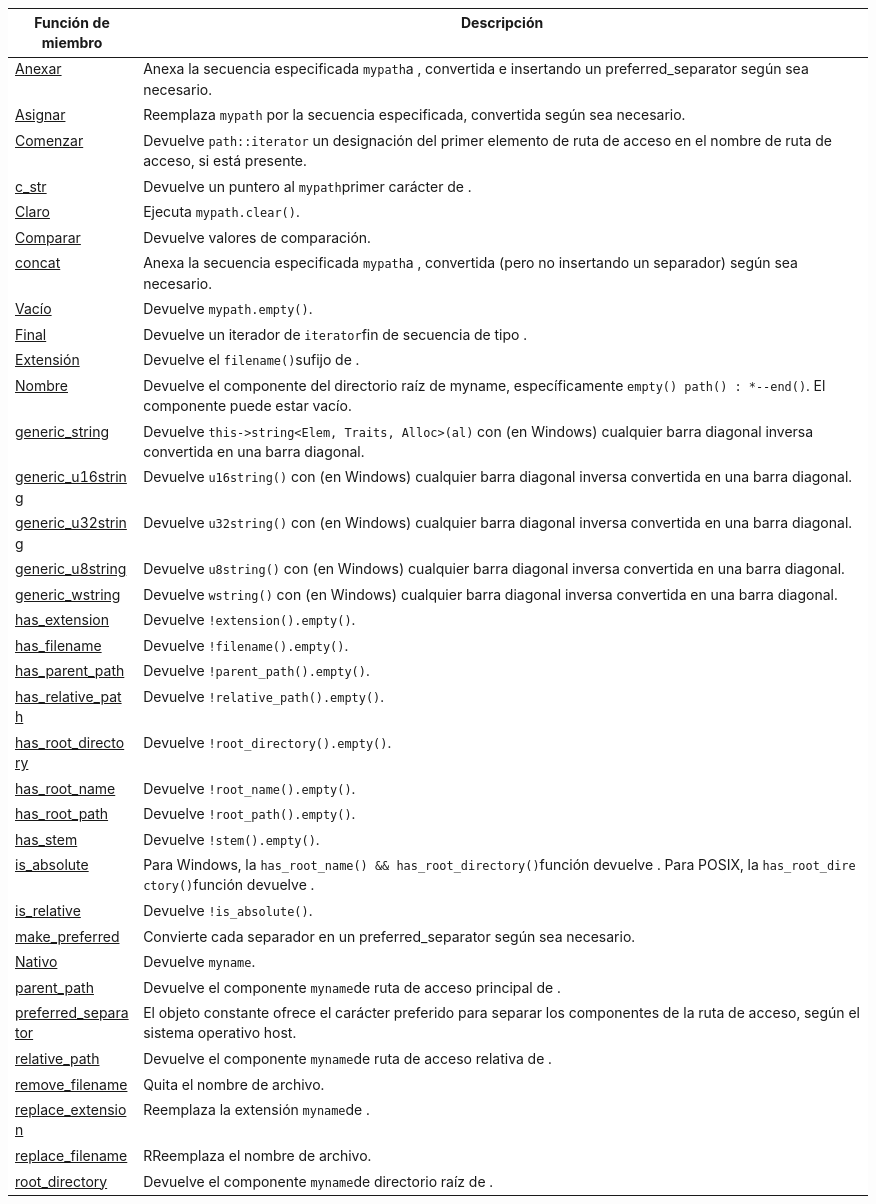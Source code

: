 |Función de miembro|Descripción|
|-|-|
|[Anexar](#append)|Anexa la secuencia especificada `mypath`a , convertida e insertando un preferred_separator según sea necesario.|
|[Asignar](#assign)|Reemplaza `mypath` por la secuencia especificada, convertida según sea necesario.|
|[Comenzar](#begin)|Devuelve `path::iterator` un designación del primer elemento de ruta de acceso en el nombre de ruta de acceso, si está presente.|
|[c_str](#c_str)|Devuelve un puntero al `mypath`primer carácter de .|
|[Claro](#clear)|Ejecuta `mypath.clear()`.|
|[Comparar](#compare)|Devuelve valores de comparación.|
|[concat](#compare)|Anexa la secuencia especificada `mypath`a , convertida (pero no insertando un separador) según sea necesario.|
|[Vacío](#empty)|Devuelve `mypath.empty()`.|
|[Final](#end)|Devuelve un iterador de `iterator`fin de secuencia de tipo .|
|[Extensión](#extension)|Devuelve el `filename()`sufijo de .|
|[Nombre](#filename)|Devuelve el componente del directorio raíz de myname, específicamente `empty() path() : *--end()`. El componente puede estar vacío.|
|[generic_string](#generic_string)|Devuelve `this->string<Elem, Traits, Alloc>(al)` con (en Windows) cualquier barra diagonal inversa convertida en una barra diagonal.|
|[generic_u16string](#generic_u16string)|Devuelve `u16string()` con (en Windows) cualquier barra diagonal inversa convertida en una barra diagonal.|
|[generic_u32string](#generic_u32string)|Devuelve `u32string()` con (en Windows) cualquier barra diagonal inversa convertida en una barra diagonal.|
|[generic_u8string](#generic_u8string)|Devuelve `u8string()` con (en Windows) cualquier barra diagonal inversa convertida en una barra diagonal.|
|[generic_wstring](#generic_wstring)|Devuelve `wstring()` con (en Windows) cualquier barra diagonal inversa convertida en una barra diagonal.|
|[has_extension](#has_extension)|Devuelve `!extension().empty()`.|
|[has_filename](#has_filename)|Devuelve `!filename().empty()`.|
|[has_parent_path](#has_parent_path)|Devuelve `!parent_path().empty()`.|
|[has_relative_path](#has_relative_path)|Devuelve `!relative_path().empty()`.|
|[has_root_directory](#has_root_directory)|Devuelve `!root_directory().empty()`.|
|[has_root_name](#has_root_name)|Devuelve `!root_name().empty()`.|
|[has_root_path](#has_root_path)|Devuelve `!root_path().empty()`.|
|[has_stem](#has_stem)|Devuelve `!stem().empty()`.|
|[is_absolute](#is_absolute)|Para Windows, la `has_root_name() && has_root_directory()`función devuelve . Para POSIX, la `has_root_directory()`función devuelve .|
|[is_relative](#is_relative)|Devuelve `!is_absolute()`.|
|[make_preferred](#make_preferred)|Convierte cada separador en un preferred_separator según sea necesario.|
|[Nativo](#native)|Devuelve `myname`.|
|[parent_path](#parent_path)|Devuelve el componente `myname`de ruta de acceso principal de .|
|[preferred_separator](#preferred_separator)|El objeto constante ofrece el carácter preferido para separar los componentes de la ruta de acceso, según el sistema operativo host. |
|[relative_path](#relative_path)|Devuelve el componente `myname`de ruta de acceso relativa de . |
|[remove_filename](#remove_filename)|Quita el nombre de archivo.|
|[replace_extension](#replace_extension)|Reemplaza la extensión `myname`de . |
|[replace_filename](#replace_filename)|RReemplaza el nombre de archivo.|
|[root_directory](#root_directory)|Devuelve el componente `myname`de directorio raíz de . |